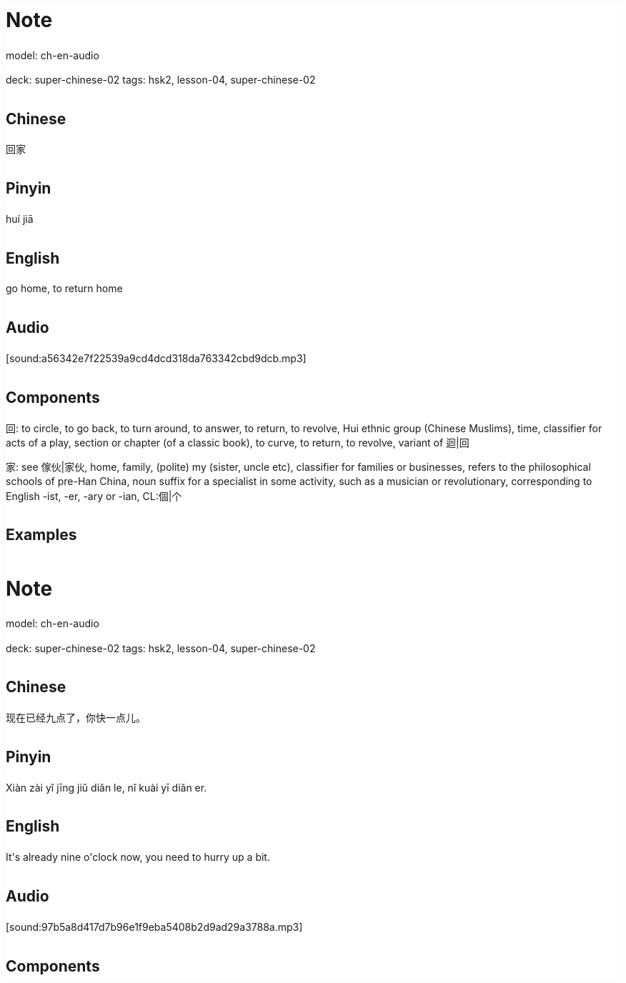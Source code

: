 

# Note

model: ch-en-audio

deck: super-chinese-02
tags: hsk2, lesson-04, super-chinese-02

## Chinese
回家
## Pinyin
huí jiā
<br>
## English
go home, to return home
## Audio
[sound:a56342e7f22539a9cd4dcd318da763342cbd9dcb.mp3]
## Components

回: to circle, to go back, to turn around, to answer, to return, to revolve, Hui ethnic group (Chinese Muslims), time, classifier for acts of a play, section or chapter (of a classic book), to curve, to return, to revolve, variant of 迴|回

家: see 傢伙|家伙, home, family, (polite) my (sister, uncle etc), classifier for families or businesses, refers to the philosophical schools of pre-Han China, noun suffix for a specialist in some activity, such as a musician or revolutionary, corresponding to English -ist, -er, -ary or -ian, CL:個|个

## Examples






# Note

model: ch-en-audio

deck: super-chinese-02
tags: hsk2, lesson-04, super-chinese-02

## Chinese
现在已经九点了，你快一点儿。
## Pinyin
Xiàn zài yǐ jīng jiǔ diǎn le, nǐ kuài yī diǎn er.
## English
It&#39;s already nine o&#39;clock now, you need to hurry up a bit.
## Audio
[sound:97b5a8d417d7b96e1f9eba5408b2d9ad29a3788a.mp3]
## Components
